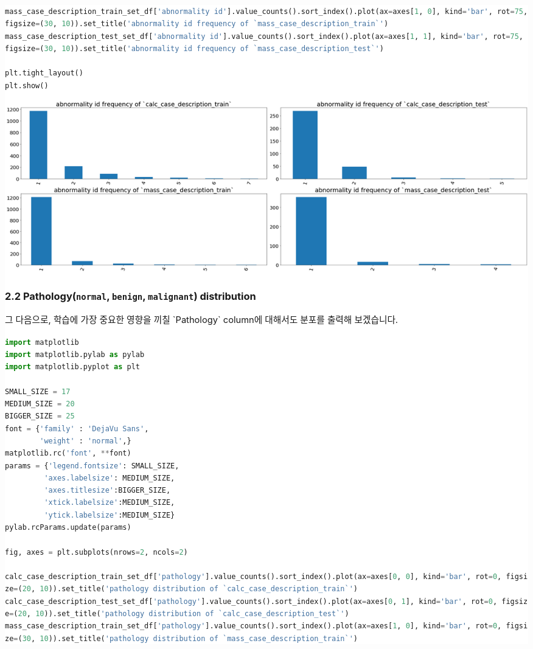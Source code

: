 ```python
mass_case_description_train_set_df['abnormality id'].value_counts().sort_index().plot(ax=axes[1, 0], kind='bar', rot=75, figsize=(30, 10)).set_title('abnormality id frequency of `mass_case_description_train`')
mass_case_description_test_set_df['abnormality id'].value_counts().sort_index().plot(ax=axes[1, 1], kind='bar', rot=75, figsize=(30, 10)).set_title('abnormality id frequency of `mass_case_description_test`')

plt.tight_layout()
plt.show()
```

![case_details](/assets/Images/shoveling/CBISDDSM_EDA/1/output_25_0.png)


### 2.2 Pathology(`normal`, `benign`, `malignant`) distribution
<span style="font-size:11pt">
그 다음으로, 학습에 가장 중요한 영향을 끼칠 `Pathology` column에 대해서도 분포를 출력해 보겠습니다.
</span>

```python
import matplotlib
import matplotlib.pylab as pylab
import matplotlib.pyplot as plt

SMALL_SIZE = 17
MEDIUM_SIZE = 20
BIGGER_SIZE = 25
font = {'family' : 'DejaVu Sans',
        'weight' : 'normal',}
matplotlib.rc('font', **font)
params = {'legend.fontsize': SMALL_SIZE,
         'axes.labelsize': MEDIUM_SIZE,
         'axes.titlesize':BIGGER_SIZE,
         'xtick.labelsize':MEDIUM_SIZE,
         'ytick.labelsize':MEDIUM_SIZE}
pylab.rcParams.update(params)

fig, axes = plt.subplots(nrows=2, ncols=2)

calc_case_description_train_set_df['pathology'].value_counts().sort_index().plot(ax=axes[0, 0], kind='bar', rot=0, figsize=(20, 10)).set_title('pathology distribution of `calc_case_description_train`')
calc_case_description_test_set_df['pathology'].value_counts().sort_index().plot(ax=axes[0, 1], kind='bar', rot=0, figsize=(20, 10)).set_title('pathology distribution of `calc_case_description_test`')
mass_case_description_train_set_df['pathology'].value_counts().sort_index().plot(ax=axes[1, 0], kind='bar', rot=0, figsize=(30, 10)).set_title('pathology distribution of `mass_case_description_train`')
```